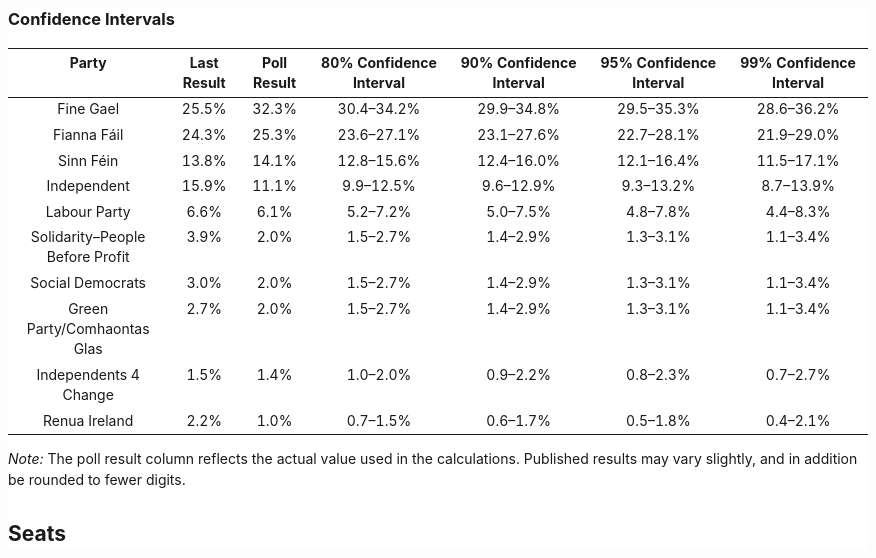 ### Confidence Intervals

| Party | Last Result | Poll Result | 80% Confidence Interval | 90% Confidence Interval | 95% Confidence Interval | 99% Confidence Interval |
|:-----:|:-----------:|:-----------:|:-----------------------:|:-----------------------:|:-----------------------:|:-----------------------:|
| Fine Gael | 25.5% | 32.3% | 30.4–34.2% |29.9–34.8% |29.5–35.3% |28.6–36.2% |
| Fianna Fáil | 24.3% | 25.3% | 23.6–27.1% |23.1–27.6% |22.7–28.1% |21.9–29.0% |
| Sinn Féin | 13.8% | 14.1% | 12.8–15.6% |12.4–16.0% |12.1–16.4% |11.5–17.1% |
| Independent | 15.9% | 11.1% | 9.9–12.5% |9.6–12.9% |9.3–13.2% |8.7–13.9% |
| Labour Party | 6.6% | 6.1% | 5.2–7.2% |5.0–7.5% |4.8–7.8% |4.4–8.3% |
| Solidarity–People Before Profit | 3.9% | 2.0% | 1.5–2.7% |1.4–2.9% |1.3–3.1% |1.1–3.4% |
| Social Democrats | 3.0% | 2.0% | 1.5–2.7% |1.4–2.9% |1.3–3.1% |1.1–3.4% |
| Green Party/Comhaontas Glas | 2.7% | 2.0% | 1.5–2.7% |1.4–2.9% |1.3–3.1% |1.1–3.4% |
| Independents 4 Change | 1.5% | 1.4% | 1.0–2.0% |0.9–2.2% |0.8–2.3% |0.7–2.7% |
| Renua Ireland | 2.2% | 1.0% | 0.7–1.5% |0.6–1.7% |0.5–1.8% |0.4–2.1% |

*Note:* The poll result column reflects the actual value used in the calculations. Published results may vary slightly, and in addition be rounded to fewer digits.

## Seats
